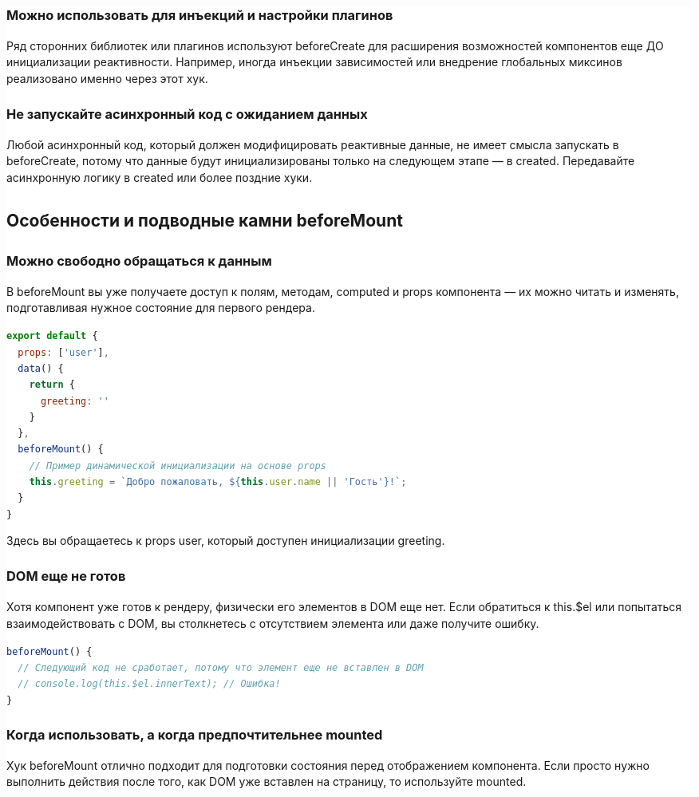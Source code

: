 ### Можно использовать для инъекций и настройки плагинов

Ряд сторонних библиотек или плагинов используют beforeCreate для расширения возможностей компонентов еще ДО инициализации реактивности. Например, иногда инъекции зависимостей или внедрение глобальных миксинов реализовано именно через этот хук.

### Не запускайте асинхронный код с ожиданием данных

Любой асинхронный код, который должен модифицировать реактивные данные, не имеет смысла запускать в beforeCreate, потому что данные будут инициализированы только на следующем этапе — в created. Передавайте асинхронную логику в created или более поздние хуки.

## Особенности и подводные камни beforeMount

### Можно свободно обращаться к данным

В beforeMount вы уже получаете доступ к полям, методам, computed и props компонента — их можно читать и изменять, подготавливая нужное состояние для первого рендера.

```javascript
export default {
  props: ['user'],
  data() {
    return {
      greeting: ''
    }
  },
  beforeMount() {
    // Пример динамической инициализации на основе props
    this.greeting = `Добро пожаловать, ${this.user.name || 'Гость'}!`;
  }
}
```
Здесь вы обращаетесь к props user, который доступен инициализации greeting.

### DOM еще не готов

Хотя компонент уже готов к рендеру, физически его элементов в DOM еще нет. Если обратиться к this.$el или попытаться взаимодействовать с DOM, вы столкнетесь с отсутствием элемента или даже получите ошибку.

```javascript
beforeMount() {
  // Следующий код не сработает, потому что элемент еще не вставлен в DOM
  // console.log(this.$el.innerText); // Ошибка!
}
```

### Когда использовать, а когда предпочтительнее mounted

Хук beforeMount отлично подходит для подготовки состояния перед отображением компонента. Если просто нужно выполнить действия после того, как DOM уже вставлен на страницу, то используйте mounted.
